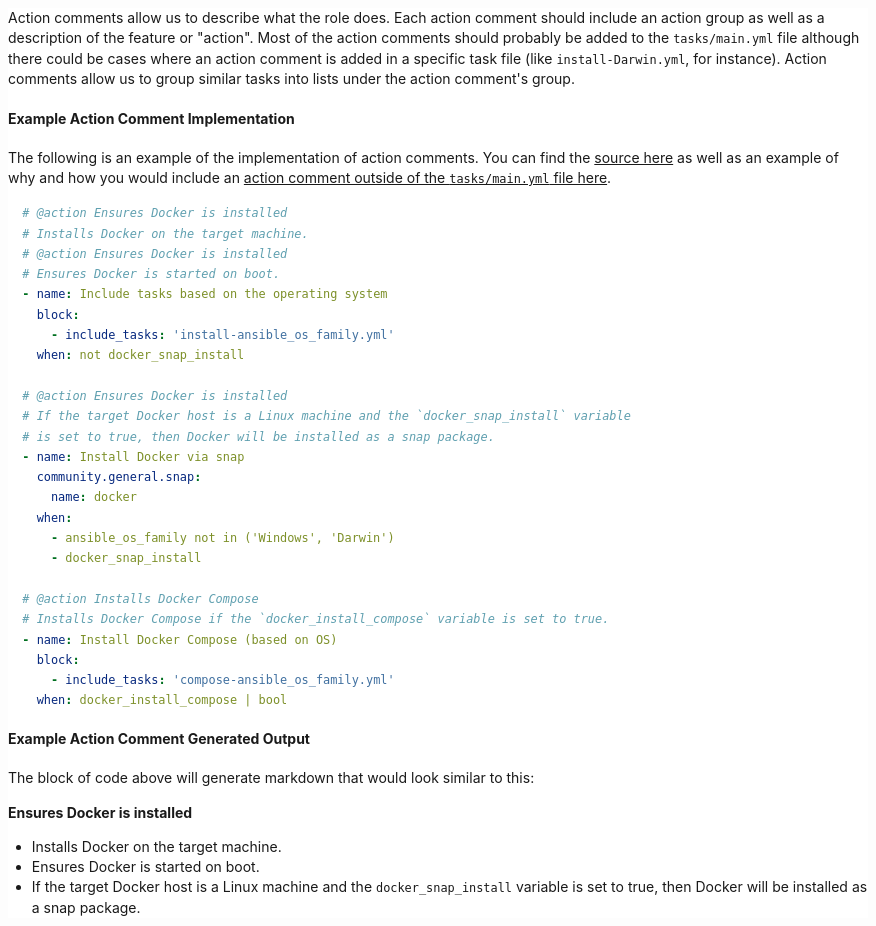 Action comments allow us to describe what the role does. Each action comment should include an action group as well as a description of the feature or "action". Most of the action comments should probably be added to the `tasks/main.yml` file although there could be cases where an action comment is added in a specific task file (like `install-Darwin.yml`, for instance). Action comments allow us to group similar tasks into lists under the action comment's group.

#### Example Action Comment Implementation

The following is an example of the implementation of action comments. You can find the [source here](https://gitlab.com/ProfessorManhattan/Playbooks/-/blob/master/roles/virtualization/docker/tasks/main.yml) as well as an example of why and how you would include an [action comment outside of the `tasks/main.yml` file here](https://gitlab.com/ProfessorManhattan/Playbooks/-/blob/master/roles/virtualization/docker/tasks/compose-Darwin.yml).


```yaml
  # @action Ensures Docker is installed
  # Installs Docker on the target machine.
  # @action Ensures Docker is installed
  # Ensures Docker is started on boot.
  - name: Include tasks based on the operating system
    block:
      - include_tasks: 'install-ansible_os_family.yml'
    when: not docker_snap_install

  # @action Ensures Docker is installed
  # If the target Docker host is a Linux machine and the `docker_snap_install` variable
  # is set to true, then Docker will be installed as a snap package.
  - name: Install Docker via snap
    community.general.snap:
      name: docker
    when:
      - ansible_os_family not in ('Windows', 'Darwin')
      - docker_snap_install

  # @action Installs Docker Compose
  # Installs Docker Compose if the `docker_install_compose` variable is set to true.
  - name: Install Docker Compose (based on OS)
    block:
      - include_tasks: 'compose-ansible_os_family.yml'
    when: docker_install_compose | bool
```


#### Example Action Comment Generated Output

The block of code above will generate markdown that would look similar to this:

**Ensures Docker is installed**

- Installs Docker on the target machine.
- Ensures Docker is started on boot.
- If the target Docker host is a Linux machine and the `docker_snap_install` variable is set to true, then Docker will be installed as a snap package.
